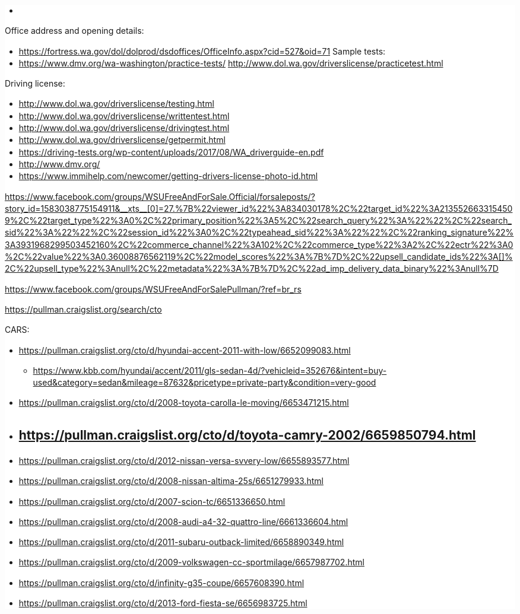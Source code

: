 - 


Office address and opening details: 
- https://fortress.wa.gov/dol/dolprod/dsdoffices/OfficeInfo.aspx?cid=527&oid=71
Sample tests:
- https://www.dmv.org/wa-washington/practice-tests/
http://www.dol.wa.gov/driverslicense/practicetest.html





Driving license:
- http://www.dol.wa.gov/driverslicense/testing.html
- http://www.dol.wa.gov/driverslicense/writtentest.html
- http://www.dol.wa.gov/driverslicense/drivingtest.html
- http://www.dol.wa.gov/driverslicense/getpermit.html
- https://driving-tests.org/wp-content/uploads/2017/08/WA_driverguide-en.pdf
- http://www.dmv.org/
- https://www.immihelp.com/newcomer/getting-drivers-license-photo-id.html


https://www.facebook.com/groups/WSUFreeAndForSale.Official/forsaleposts/?story_id=1583038775154911&__xts__[0]=27.%7B%22viewer_id%22%3A834030178%2C%22target_id%22%3A2135526633154509%2C%22target_type%22%3A0%2C%22primary_position%22%3A5%2C%22search_query%22%3A%22%22%2C%22search_sid%22%3A%22%22%2C%22session_id%22%3A0%2C%22typeahead_sid%22%3A%22%22%2C%22ranking_signature%22%3A3931968299503452160%2C%22commerce_channel%22%3A102%2C%22commerce_type%22%3A2%2C%22ectr%22%3A0%2C%22value%22%3A0.36008876562119%2C%22model_scores%22%3A%7B%7D%2C%22upsell_candidate_ids%22%3A[]%2C%22upsell_type%22%3Anull%2C%22metadata%22%3A%7B%7D%2C%22ad_imp_delivery_data_binary%22%3Anull%7D

https://www.facebook.com/groups/WSUFreeAndForSalePullman/?ref=br_rs

https://pullman.craigslist.org/search/cto

CARS:
- https://pullman.craigslist.org/cto/d/hyundai-accent-2011-with-low/6652099083.html
	- https://www.kbb.com/hyundai/accent/2011/gls-sedan-4d/?vehicleid=352676&intent=buy-used&category=sedan&mileage=87632&pricetype=private-party&condition=very-good
- https://pullman.craigslist.org/cto/d/2008-toyota-carolla-le-moving/6653471215.html

- https://pullman.craigslist.org/cto/d/toyota-camry-2002/6659850794.html
	- 
- https://pullman.craigslist.org/cto/d/2012-nissan-versa-svvery-low/6655893577.html
- https://pullman.craigslist.org/cto/d/2008-nissan-altima-25s/6651279933.html
- https://pullman.craigslist.org/cto/d/2007-scion-tc/6651336650.html
- https://pullman.craigslist.org/cto/d/2008-audi-a4-32-quattro-line/6661336604.html
- https://pullman.craigslist.org/cto/d/2011-subaru-outback-limited/6658890349.html
- https://pullman.craigslist.org/cto/d/2009-volkswagen-cc-sportmilage/6657987702.html
- https://pullman.craigslist.org/cto/d/infinity-g35-coupe/6657608390.html
- https://pullman.craigslist.org/cto/d/2013-ford-fiesta-se/6656983725.html